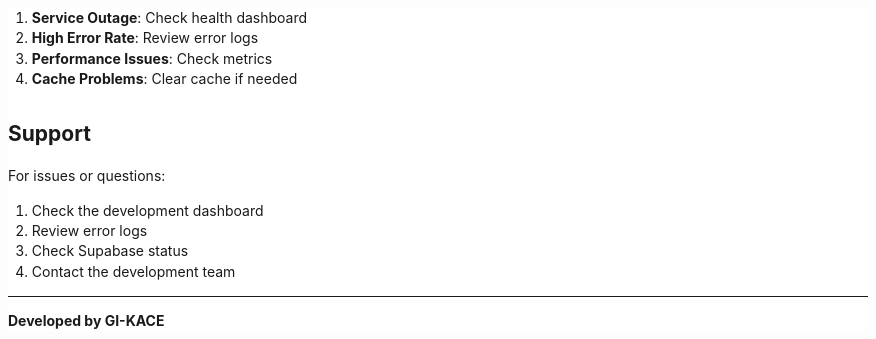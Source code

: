 1. **Service Outage**: Check health dashboard
2. **High Error Rate**: Review error logs
3. **Performance Issues**: Check metrics
4. **Cache Problems**: Clear cache if needed

## Support

For issues or questions:
1. Check the development dashboard
2. Review error logs
3. Check Supabase status
4. Contact the development team

---

**Developed by GI-KACE**
